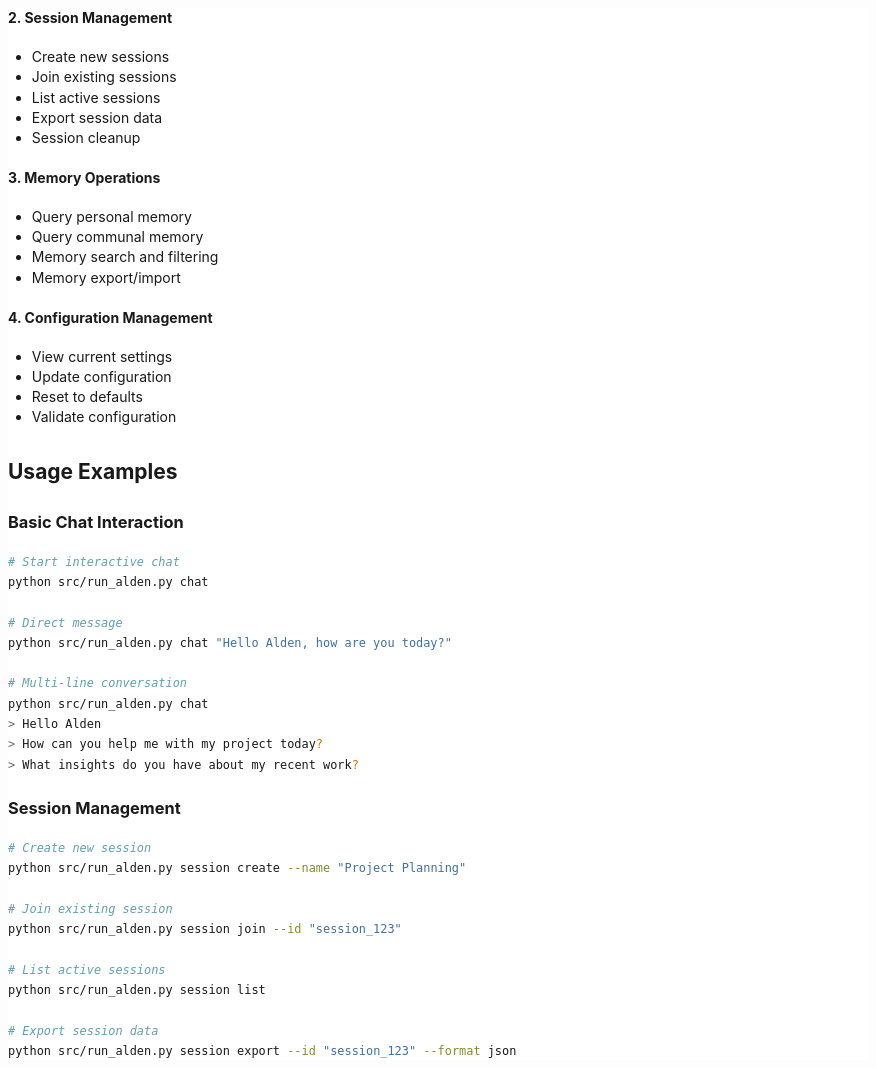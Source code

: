 #### 2. Session Management
- Create new sessions
- Join existing sessions
- List active sessions
- Export session data
- Session cleanup

#### 3. Memory Operations
- Query personal memory
- Query communal memory
- Memory search and filtering
- Memory export/import

#### 4. Configuration Management
- View current settings
- Update configuration
- Reset to defaults
- Validate configuration

## Usage Examples

### Basic Chat Interaction

```bash
# Start interactive chat
python src/run_alden.py chat

# Direct message
python src/run_alden.py chat "Hello Alden, how are you today?"

# Multi-line conversation
python src/run_alden.py chat
> Hello Alden
> How can you help me with my project today?
> What insights do you have about my recent work?
```

### Session Management

```bash
# Create new session
python src/run_alden.py session create --name "Project Planning"

# Join existing session
python src/run_alden.py session join --id "session_123"

# List active sessions
python src/run_alden.py session list

# Export session data
python src/run_alden.py session export --id "session_123" --format json
```
